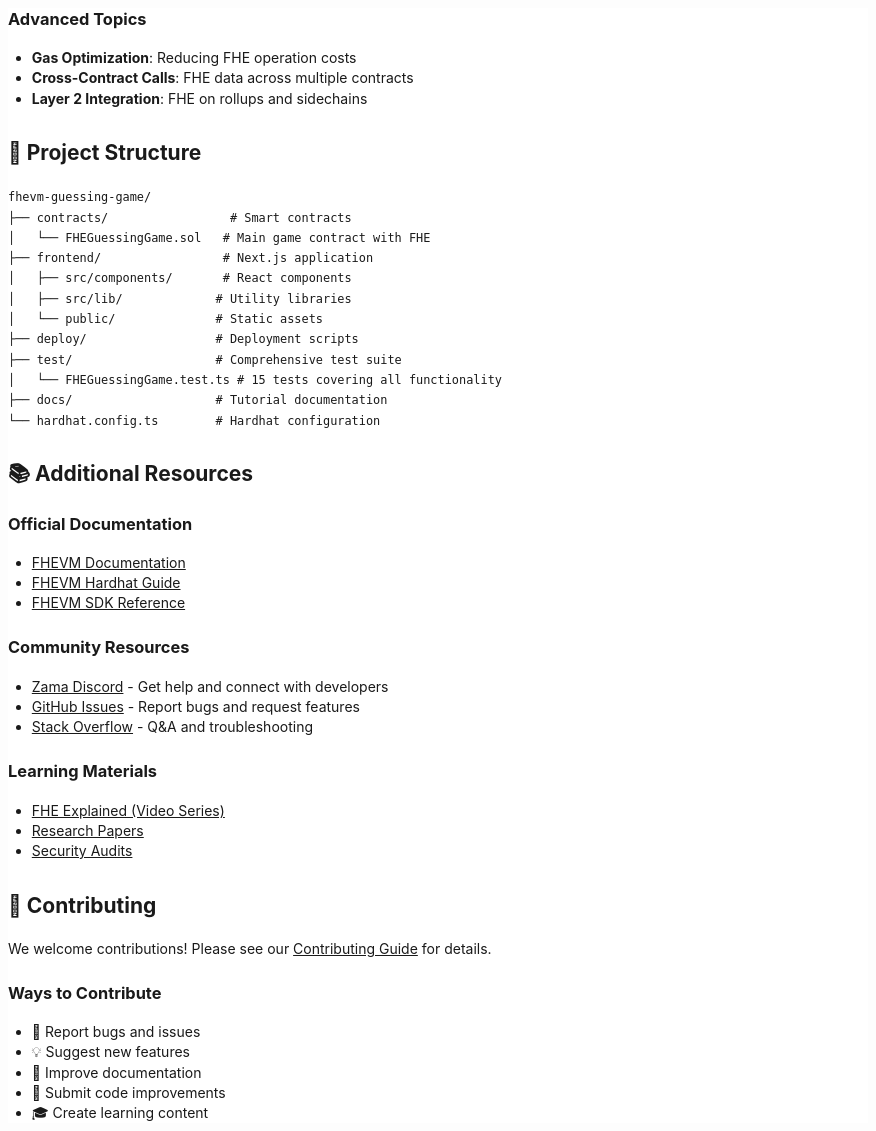### Advanced Topics
- **Gas Optimization**: Reducing FHE operation costs
- **Cross-Contract Calls**: FHE data across multiple contracts
- **Layer 2 Integration**: FHE on rollups and sidechains

## 📁 Project Structure

```
fhevm-guessing-game/
├── contracts/                 # Smart contracts
│   └── FHEGuessingGame.sol   # Main game contract with FHE
├── frontend/                 # Next.js application
│   ├── src/components/       # React components
│   ├── src/lib/             # Utility libraries
│   └── public/              # Static assets
├── deploy/                  # Deployment scripts
├── test/                    # Comprehensive test suite
│   └── FHEGuessingGame.test.ts # 15 tests covering all functionality
├── docs/                    # Tutorial documentation
└── hardhat.config.ts        # Hardhat configuration
```

## 📚 Additional Resources

### Official Documentation
- [FHEVM Documentation](https://docs.zama.ai/fhevm)
- [FHEVM Hardhat Guide](https://docs.zama.ai/protocol/solidity-guides/getting-started/quick-start-tutorial)
- [FHEVM SDK Reference](https://docs.zama.ai/fhevm-sdk)

### Community Resources
- [Zama Discord](https://discord.gg/zama) - Get help and connect with developers
- [GitHub Issues](https://github.com/zama-ai/fhevm/issues) - Report bugs and request features
- [Stack Overflow](https://stackoverflow.com/questions/tagged/fhevm) - Q&A and troubleshooting

### Learning Materials
- [FHE Explained (Video Series)](https://www.youtube.com/zama-hq)
- [Research Papers](./docs/research-papers.md)
- [Security Audits](./docs/security-audits.md)

## 🤝 Contributing

We welcome contributions! Please see our [Contributing Guide](./CONTRIBUTING.md) for details.

### Ways to Contribute
- 🐛 Report bugs and issues
- 💡 Suggest new features
- 📝 Improve documentation
- 🔧 Submit code improvements
- 🎓 Create learning content
